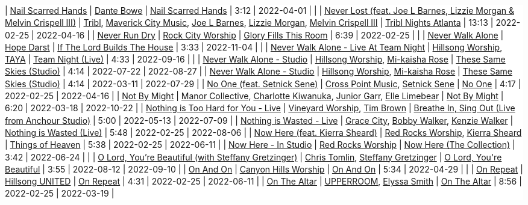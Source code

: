 | [Nail Scarred Hands](https://open.spotify.com/track/4lUzMhab7SAAQBOCxyG1qo) | [Dante Bowe](https://open.spotify.com/artist/60JjUCBeLsuJ95WFvqFiFz) | [Nail Scarred Hands](https://open.spotify.com/album/04sRnc4zX3NEI2Raqfx8JD) | 3:12 | 2022-04-01 |  |
| [Never Lost \(feat\. Joe L Barnes, Lizzie Morgan & Melvin Crispell III\)](https://open.spotify.com/track/0erjjRw2XQti6uQqxMs9n8) | [Tribl](https://open.spotify.com/artist/41vLsivOowwJtkhNfEQjyV), [Maverick City Music](https://open.spotify.com/artist/58r1rB5t3VF5X6yXGPequV), [Joe L Barnes](https://open.spotify.com/artist/5nO7Yt0Jon48sqKR6VME4T), [Lizzie Morgan](https://open.spotify.com/artist/6ErLTSGjADcbmh10k8uion), [Melvin Crispell III](https://open.spotify.com/artist/6zSsJYBB1393jyFNRy7JrK) | [Tribl Nights Atlanta](https://open.spotify.com/album/1FCLtg80IaZgG5WDJirlqt) | 13:13 | 2022-02-25 | 2022-04-16 |
| [Never Run Dry](https://open.spotify.com/track/68PwIdOCOyGYRSj9sYTirq) | [Rock City Worship](https://open.spotify.com/artist/3yAv8udgy9z6yF6rREcgfB) | [Glory Fills This Room](https://open.spotify.com/album/3hoJ8FJip2vvCaWqwd6NwW) | 6:39 | 2022-02-25 |  |
| [Never Walk Alone](https://open.spotify.com/track/47Vkl8aZBOe9PFYeg0Asf3) | [Hope Darst](https://open.spotify.com/artist/0B5924KrMyjdeYqZsPpw36) | [If The Lord Builds The House](https://open.spotify.com/album/0fYeBYxodM5uCuM2MqGsk9) | 3:33 | 2022-11-04 |  |
| [Never Walk Alone \- Live At Team Night](https://open.spotify.com/track/6i7YX1pSS23xCdfW1vzjBf) | [Hillsong Worship](https://open.spotify.com/artist/3SgHzT552wy2W8pNLaLk24), [TAYA](https://open.spotify.com/artist/3D04fb59z3ANxVaeHBfxtW) | [Team Night \(Live\)](https://open.spotify.com/album/7eJTb3VeQuRdefsPSQ5lzO) | 4:33 | 2022-09-16 |  |
| [Never Walk Alone \- Studio](https://open.spotify.com/track/1tDibJz52vz9aIi8CI2p9D) | [Hillsong Worship](https://open.spotify.com/artist/3SgHzT552wy2W8pNLaLk24), [Mi\-kaisha Rose](https://open.spotify.com/artist/2U2ol5NQFCm5zI9NefWhCK) | [These Same Skies \(Studio\)](https://open.spotify.com/album/72875wC7QpXtC9dd8jUzDk) | 4:14 | 2022-07-22 | 2022-08-27 |
| [Never Walk Alone \- Studio](https://open.spotify.com/track/7AbEm0TbdsKTpK0aMA2QwL) | [Hillsong Worship](https://open.spotify.com/artist/3SgHzT552wy2W8pNLaLk24), [Mi\-kaisha Rose](https://open.spotify.com/artist/2U2ol5NQFCm5zI9NefWhCK) | [These Same Skies \(Studio\)](https://open.spotify.com/album/162JpkoDVC2fowwp1pQ912) | 4:14 | 2022-03-11 | 2022-07-29 |
| [No One \(feat\. Setnick Sene\)](https://open.spotify.com/track/2udSExsn5OYcy7Q8Kbx684) | [Cross Point Music](https://open.spotify.com/artist/7J5NYM9bwpfxk3hiwQH27P), [Setnick Sene](https://open.spotify.com/artist/1GWPXgfWARCEHj1unNonAE) | [No One](https://open.spotify.com/album/7j6DMcRm5ieNpiWuQymNhD) | 4:17 | 2022-02-25 | 2022-04-16 |
| [Not By Might](https://open.spotify.com/track/5BfOrVf48F0mq4DfNlgKud) | [Manor Collective](https://open.spotify.com/artist/0R1ceXNBGwlvKurOZ8t2oh), [Charlotte Kiwanuka](https://open.spotify.com/artist/1bs5ND8OMU7KR5CQwzroAC), [Junior Garr](https://open.spotify.com/artist/2wRZSDRny0AhA1Cup3sAh2), [Elle Limebear](https://open.spotify.com/artist/7MCV4p3QmcYDMTfiE0ZWMD) | [Not By Might](https://open.spotify.com/album/2DLtiW2GI0H6BKGpfdaEH7) | 6:20 | 2022-03-18 | 2022-10-22 |
| [Nothing is Too Hard for You \- Live](https://open.spotify.com/track/4YL8kmRkA35LPQYJpsHvoO) | [Vineyard Worship](https://open.spotify.com/artist/7cvnCTBvMm6OvTutfCpxjL), [Tim Brown](https://open.spotify.com/artist/2nYdGJXUqbi69UcV96cnZt) | [Breathe In, Sing Out \(Live from Anchour Studio\)](https://open.spotify.com/album/2nQhu2sxD4GWLOY8XGgDEv) | 5:00 | 2022-05-13 | 2022-07-09 |
| [Nothing is Wasted \- Live](https://open.spotify.com/track/5WNl2SPKaMGaasoArkhmKv) | [Grace City](https://open.spotify.com/artist/0nthudnBUjSpYoUnNawp6J), [Bobby Walker](https://open.spotify.com/artist/1wOa9zqJNXhPTAKrSegafE), [Kenzie Walker](https://open.spotify.com/artist/4VJFpqwAvZKRah8klcHmFy) | [Nothing is Wasted \(Live\)](https://open.spotify.com/album/5gIP0NeugQ1VkKQ6lDk87l) | 5:48 | 2022-02-25 | 2022-08-06 |
| [Now Here \(feat\. Kierra Sheard\)](https://open.spotify.com/track/61tGQR8Pv6OyKXYmTFHIPV) | [Red Rocks Worship](https://open.spotify.com/artist/48AVv3cw03WdSB5b4qmNCr), [Kierra Sheard](https://open.spotify.com/artist/4x3CdMQ3YjnPn4Evhyni5y) | [Things of Heaven](https://open.spotify.com/album/1Q3qc4ujNahlJkwFAE0hOU) | 5:38 | 2022-02-25 | 2022-06-11 |
| [Now Here \- In Studio](https://open.spotify.com/track/4hgrcAj2dsBf9Nen7IV3kg) | [Red Rocks Worship](https://open.spotify.com/artist/48AVv3cw03WdSB5b4qmNCr) | [Now Here \(The Collection\)](https://open.spotify.com/album/6O3TlNhKm1rXwGGClEDMOc) | 3:42 | 2022-06-24 |  |
| [O Lord, You’re Beautiful \(with Steffany Gretzinger\)](https://open.spotify.com/track/37Ms9rdo26omDpCINsHhui) | [Chris Tomlin](https://open.spotify.com/artist/6pRi6EIPXz4QJEOEsBaA0m), [Steffany Gretzinger](https://open.spotify.com/artist/2akNRvGNB400IDDUMr1PHW) | [O Lord, You're Beautiful](https://open.spotify.com/album/6gIib347YLlHGDMqpOHBL8) | 3:55 | 2022-08-12 | 2022-09-10 |
| [On And On](https://open.spotify.com/track/1pECacoxvlJZUOaaZl3Qlv) | [Canyon Hills Worship](https://open.spotify.com/artist/3VMNXGDuX4KdTQBEXF6XlK) | [On And On](https://open.spotify.com/album/1jtk79QrzBfGaswpzCjPBk) | 5:34 | 2022-04-29 |  |
| [On Repeat](https://open.spotify.com/track/1RVSKrJR0Qoi1eoSMuT1AH) | [Hillsong UNITED](https://open.spotify.com/artist/74cb3MG0x0BOnYNW1uXYnM) | [On Repeat](https://open.spotify.com/album/4eVo5kyRzRJqV6xvB59Z9v) | 4:31 | 2022-02-25 | 2022-06-11 |
| [On The Altar](https://open.spotify.com/track/70wjLmLNTZgCuzAOsTrodn) | [UPPERROOM](https://open.spotify.com/artist/107CG0UhUl9GJnPwF83N63), [Elyssa Smith](https://open.spotify.com/artist/0p7lJtfYpKXr9KClOkpRaF) | [On The Altar](https://open.spotify.com/album/5YHTuvFPBU4cOKvkgqxJAt) | 8:56 | 2022-02-25 | 2022-03-19 |